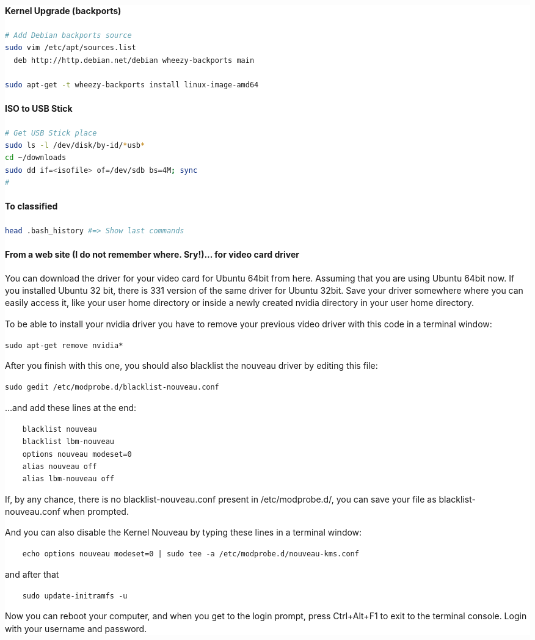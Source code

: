 #### Kernel Upgrade (backports)
```sh
# Add Debian backports source
sudo vim /etc/apt/sources.list
  deb http://http.debian.net/debian wheezy-backports main
  
sudo apt-get -t wheezy-backports install linux-image-amd64
```
  
#### ISO to USB Stick
```sh
# Get USB Stick place
sudo ls -l /dev/disk/by-id/*usb*
cd ~/downloads
sudo dd if=<isofile> of=/dev/sdb bs=4M; sync
# 
```

#### To classified
```sh
head .bash_history #=> Show last commands
```
#### From a web site (I do not remember where. Sry!)... for video card driver

You can download the driver for your video card for Ubuntu 64bit from here. Assuming that you are using Ubuntu 64bit now. If you installed Ubuntu 32 bit, there is 331 version of the same driver for Ubuntu 32bit. Save your driver somewhere where you can easily access it, like your user home directory or inside a newly created nvidia directory in your user home directory.

To be able to install your nvidia driver you have to remove your previous video driver with this code in a terminal window:
```
sudo apt-get remove nvidia*
```
After you finish with this one, you should also blacklist the nouveau driver by editing this file:
```
sudo gedit /etc/modprobe.d/blacklist-nouveau.conf
```
…and add these lines at the end:
```
    blacklist nouveau
    blacklist lbm-nouveau
    options nouveau modeset=0
    alias nouveau off
    alias lbm-nouveau off
```
If, by any chance, there is no blacklist-nouveau.conf present in /etc/modprobe.d/, you can save your file as blacklist-nouveau.conf when prompted.

And you can also disable the Kernel Nouveau by typing these lines in a terminal window:
```
    echo options nouveau modeset=0 | sudo tee -a /etc/modprobe.d/nouveau-kms.conf
```
and after that
```
    sudo update-initramfs -u
```
Now you can reboot your computer, and when you get to the login prompt, press Ctrl+Alt+F1 to exit to the terminal console. Login with your username and password.
